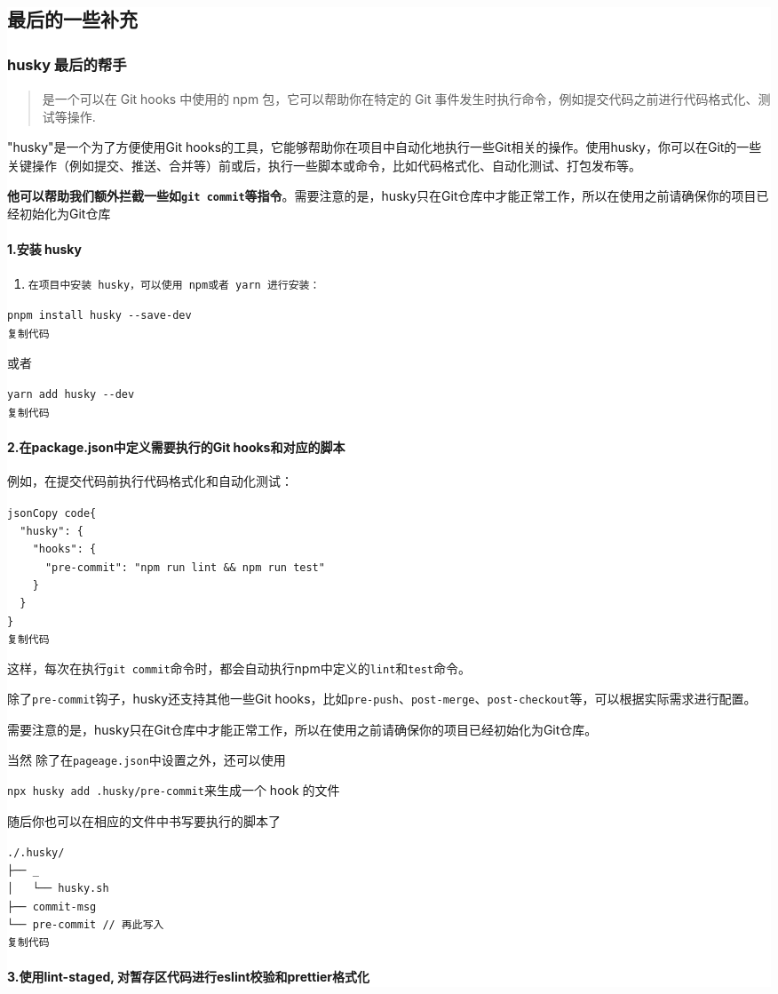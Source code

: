 ## 最后的一些补充

### husky 最后的帮手

> 是一个可以在 Git hooks 中使用的 npm 包，它可以帮助你在特定的 Git 事件发生时执行命令，例如提交代码之前进行代码格式化、测试等操作.

"husky"是一个为了方便使用Git hooks的工具，它能够帮助你在项目中自动化地执行一些Git相关的操作。使用husky，你可以在Git的一些关键操作（例如提交、推送、合并等）前或后，执行一些脚本或命令，比如代码格式化、自动化测试、打包发布等。

**他可以帮助我们额外拦截一些如`git commit`等指令**。需要注意的是，husky只在Git仓库中才能正常工作，所以在使用之前请确保你的项目已经初始化为Git仓库

#### 1.安装 husky

1. ```
   在项目中安装 husky，可以使用 npm或者 yarn 进行安装：
   ```

```
pnpm install husky --save-dev
复制代码
```

或者

```
yarn add husky --dev
复制代码
```

#### 2.在package.json中定义需要执行的Git hooks和对应的脚本

例如，在提交代码前执行代码格式化和自动化测试：

```
jsonCopy code{
  "husky": {
    "hooks": {
      "pre-commit": "npm run lint && npm run test"
    }
  }
}
复制代码
```

这样，每次在执行`git commit`命令时，都会自动执行npm中定义的`lint`和`test`命令。

除了`pre-commit`钩子，husky还支持其他一些Git hooks，比如`pre-push`、`post-merge`、`post-checkout`等，可以根据实际需求进行配置。

需要注意的是，husky只在Git仓库中才能正常工作，所以在使用之前请确保你的项目已经初始化为Git仓库。

当然 除了在`pageage.json`中设置之外，还可以使用

`npx husky add .husky/pre-commit`来生成一个 hook 的文件

随后你也可以在相应的文件中书写要执行的脚本了

```
./.husky/
├── _
│   └── husky.sh
├── commit-msg
└── pre-commit // 再此写入
复制代码
```

#### 3.使用lint-staged, 对暂存区代码进行eslint校验和prettier格式化
```